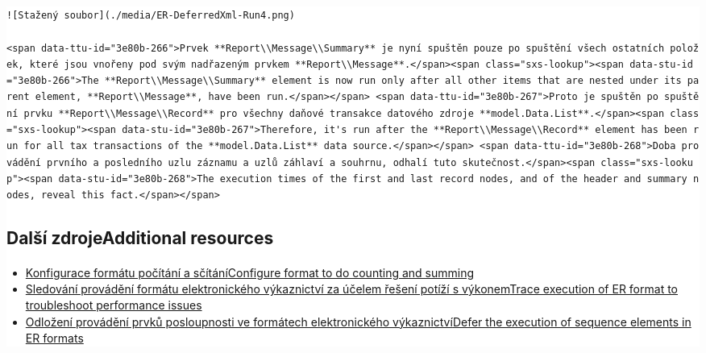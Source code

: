    ![Stažený soubor](./media/ER-DeferredXml-Run4.png)

    <span data-ttu-id="3e80b-266">Prvek **Report\\Message\\Summary** je nyní spuštěn pouze po spuštění všech ostatních položek, které jsou vnořeny pod svým nadřazeným prvkem **Report\\Message**.</span><span class="sxs-lookup"><span data-stu-id="3e80b-266">The **Report\\Message\\Summary** element is now run only after all other items that are nested under its parent element, **Report\\Message**, have been run.</span></span> <span data-ttu-id="3e80b-267">Proto je spuštěn po spuštění prvku **Report\\Message\\Record** pro všechny daňové transakce datového zdroje **model.Data.List**.</span><span class="sxs-lookup"><span data-stu-id="3e80b-267">Therefore, it's run after the **Report\\Message\\Record** element has been run for all tax transactions of the **model.Data.List** data source.</span></span> <span data-ttu-id="3e80b-268">Doba provádění prvního a posledního uzlu záznamu a uzlů záhlaví a souhrnu, odhalí tuto skutečnost.</span><span class="sxs-lookup"><span data-stu-id="3e80b-268">The execution times of the first and last record nodes, and of the header and summary nodes, reveal this fact.</span></span>

## <a name="additional-resources"></a><span data-ttu-id="3e80b-269">Další zdroje</span><span class="sxs-lookup"><span data-stu-id="3e80b-269">Additional resources</span></span>

- [<span data-ttu-id="3e80b-270">Konfigurace formátu počítání a sčítání</span><span class="sxs-lookup"><span data-stu-id="3e80b-270">Configure format to do counting and summing</span></span>](./tasks/er-format-counting-summing-1.md)
- [<span data-ttu-id="3e80b-271">Sledování provádění formátu elektronického výkaznictví za účelem řešení potíží s výkonem</span><span class="sxs-lookup"><span data-stu-id="3e80b-271">Trace execution of ER format to troubleshoot performance issues</span></span>](trace-execution-er-troubleshoot-perf.md)
- [<span data-ttu-id="3e80b-272">Odložení provádění prvků posloupnosti ve formátech elektronického výkaznictví</span><span class="sxs-lookup"><span data-stu-id="3e80b-272">Defer the execution of sequence elements in ER formats</span></span>](er-defer-sequence-element.md#Example)
